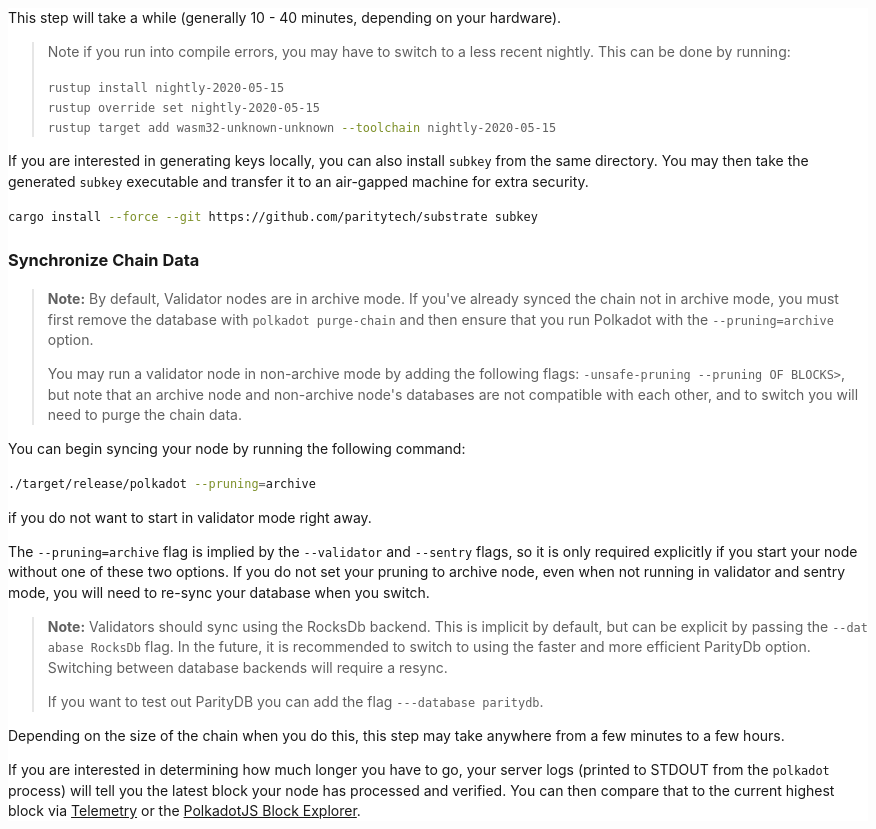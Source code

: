 This step will take a while (generally 10 - 40 minutes, depending on your hardware).

> Note if you run into compile errors, you may have to switch to a less recent nightly. This can be
> done by running:
>
> ```sh
> rustup install nightly-2020-05-15
> rustup override set nightly-2020-05-15
> rustup target add wasm32-unknown-unknown --toolchain nightly-2020-05-15
> ```

If you are interested in generating keys locally, you can also install `subkey` from the same
directory. You may then take the generated `subkey` executable and transfer it to an air-gapped
machine for extra security.

```sh
cargo install --force --git https://github.com/paritytech/substrate subkey
```

### Synchronize Chain Data

> **Note:** By default, Validator nodes are in archive mode. If you've already synced the chain not
> in archive mode, you must first remove the database with `polkadot purge-chain` and then ensure
> that you run Polkadot with the `--pruning=archive` option.
>
> You may run a validator node in non-archive mode by adding the following flags:
> `-unsafe-pruning --pruning OF BLOCKS>`, but note that an archive node and non-archive node's
> databases are not compatible with each other, and to switch you will need to purge the chain data.

You can begin syncing your node by running the following command:

```sh
./target/release/polkadot --pruning=archive
```

if you do not want to start in validator mode right away.

The `--pruning=archive` flag is implied by the `--validator` and `--sentry` flags, so it is only
required explicitly if you start your node without one of these two options. If you do not set your
pruning to archive node, even when not running in validator and sentry mode, you will need to
re-sync your database when you switch.

> **Note:** Validators should sync using the RocksDb backend. This is implicit by default, but can
> be explicit by passing the `--database RocksDb` flag. In the future, it is recommended to switch
> to using the faster and more efficient ParityDb option. Switching between database backends will
> require a resync.
>
> If you want to test out ParityDB you can add the flag `---database paritydb`.

Depending on the size of the chain when you do this, this step may take anywhere from a few minutes
to a few hours.

If you are interested in determining how much longer you have to go, your server logs (printed to
STDOUT from the `polkadot` process) will tell you the latest block your node has processed and
verified. You can then compare that to the current highest block via
[Telemetry](https://telemetry.polkadot.io/#list/Polkadot%20CC1) or the
[PolkadotJS Block Explorer](https://polkadot.js.org/apps/#/explorer).
